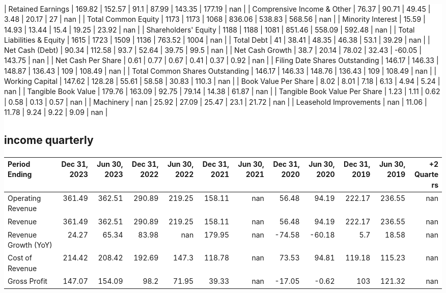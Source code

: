 | Retained Earnings                  |  169.82 |         152.57 |          91.1  |          87.99 |         143.35 |         177.19 |           nan |
| Comprensive Income & Other         |   76.37 |          90.71 |          49.45 |           3.48 |          20.17 |          27    |           nan |
| Total Common Equity                | 1173    |        1173    |        1068    |         836.06 |         538.83 |         568.56 |           nan |
| Minority Interest                  |   15.59 |          14.93 |          13.44 |          15.4  |          19.25 |          23.92 |           nan |
| Shareholders' Equity               | 1188    |        1188    |        1081    |         851.46 |         558.09 |         592.48 |           nan |
| Total Liabilities & Equity         | 1615    |        1723    |        1509    |        1136    |         763.52 |        1004    |           nan |
| Total Debt                         |   41    |          38.41 |          48.35 |          46.38 |          53.1  |          39.29 |           nan |
| Net Cash (Debt)                    |   90.34 |         112.58 |          93.7  |          52.64 |          39.75 |          99.5  |           nan |
| Net Cash Growth                    |   38.7  |          20.14 |          78.02 |          32.43 |         -60.05 |         143.75 |           nan |
| Net Cash Per Share                 |    0.61 |           0.77 |           0.67 |           0.41 |           0.37 |           0.92 |           nan |
| Filing Date Shares Outstanding     |  146.17 |         146.33 |         148.87 |         136.43 |         109    |         108.49 |           nan |
| Total Common Shares Outstanding    |  146.17 |         146.33 |         148.76 |         136.43 |         109    |         108.49 |           nan |
| Working Capital                    |  147.62 |         128.28 |          55.61 |          58.58 |          30.83 |         110.3  |           nan |
| Book Value Per Share               |    8.02 |           8.01 |           7.18 |           6.13 |           4.94 |           5.24 |           nan |
| Tangible Book Value                |  179.76 |         163.09 |          92.75 |          79.14 |          14.38 |          61.87 |           nan |
| Tangible Book Value Per Share      |    1.23 |           1.11 |           0.62 |           0.58 |           0.13 |           0.57 |           nan |
| Machinery                          |  nan    |          25.92 |          27.09 |          25.47 |          23.1  |          21.72 |           nan |
| Leasehold Improvements             |  nan    |          11.06 |          11.78 |           9.24 |           9.22 |           9.09 |           nan |

## income quarterly
| Period Ending                         |   Dec 31, 2023 |   Jun 30, 2023 |   Dec 31, 2022 |   Jun 30, 2022 |   Dec 31, 2021 |   Jun 30, 2021 |   Dec 31, 2020 |   Jun 30, 2020 |   Dec 31, 2019 |   Jun 30, 2019 |   +2 Quarters |
|:--------------------------------------|---------------:|---------------:|---------------:|---------------:|---------------:|---------------:|---------------:|---------------:|---------------:|---------------:|--------------:|
| Operating Revenue                     |         361.49 |         362.51 |         290.89 |         219.25 |         158.11 |         nan    |          56.48 |          94.19 |         222.17 |         236.55 |           nan |
| Revenue                               |         361.49 |         362.51 |         290.89 |         219.25 |         158.11 |         nan    |          56.48 |          94.19 |         222.17 |         236.55 |           nan |
| Revenue Growth (YoY)                  |          24.27 |          65.34 |          83.98 |         nan    |         179.95 |         nan    |         -74.58 |         -60.18 |           5.7  |          18.58 |           nan |
| Cost of Revenue                       |         214.42 |         208.42 |         192.69 |         147.3  |         118.78 |         nan    |          73.53 |          94.81 |         119.18 |         115.23 |           nan |
| Gross Profit                          |         147.07 |         154.09 |          98.2  |          71.95 |          39.33 |         nan    |         -17.05 |          -0.62 |         103    |         121.32 |           nan |
